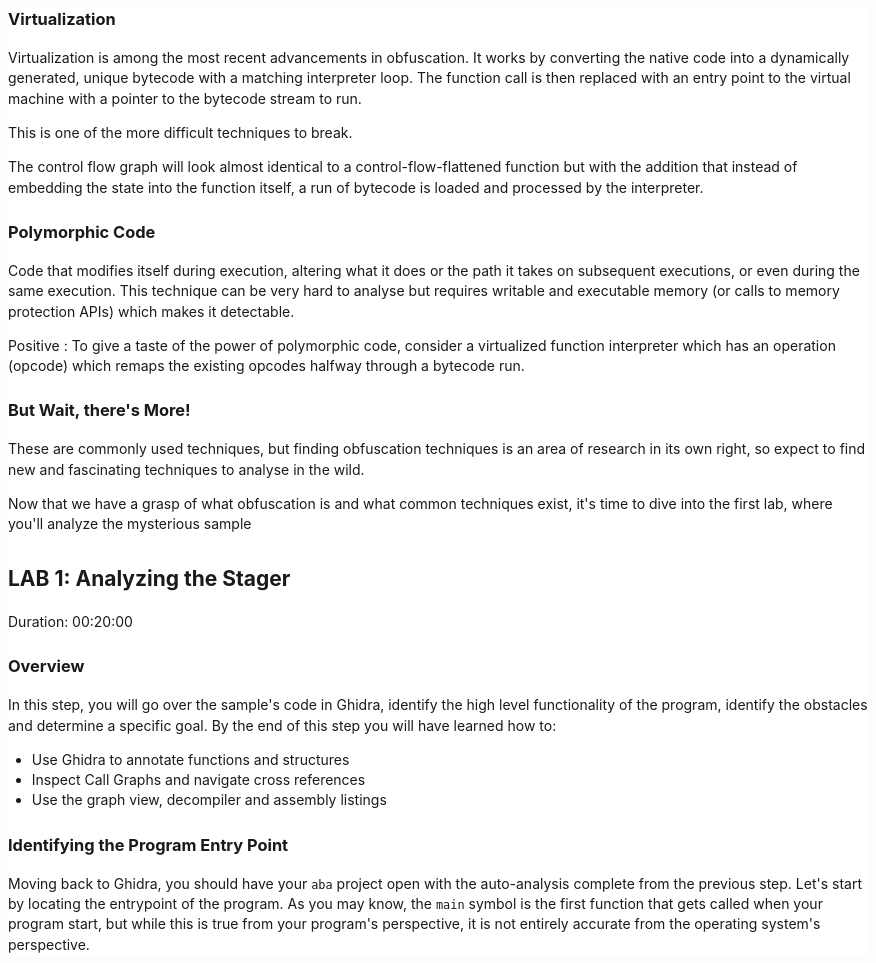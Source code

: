 

### Virtualization

Virtualization is among the most recent advancements in obfuscation. It works by converting the native code into a dynamically generated, unique bytecode with a matching interpreter loop. The function call is then replaced with an entry point to the virtual machine with a pointer to the bytecode stream to run.

This is one of the more difficult techniques to break.

The control flow graph will look almost identical to a control-flow-flattened function but with the addition that instead of embedding the state into the function itself, a run of bytecode is loaded and processed by the interpreter.


### **Polymorphic Code**

Code that modifies itself during execution, altering what it does or the path it takes on subsequent executions, or even during the same execution. This technique can be very hard to analyse but requires writable and executable memory (or calls to memory protection APIs) which makes it detectable.

Positive
: To give a taste of the power of polymorphic code, consider a virtualized function interpreter which has an operation (opcode) which remaps the existing opcodes halfway through a bytecode run.


### But Wait, there's More!

These are commonly used techniques, but finding obfuscation techniques is an area of research in its own right, so expect to find new and fascinating techniques to analyse in the wild.

Now that we have a grasp of what obfuscation is and what common techniques exist, it's time to dive into the first lab, where you'll analyze the mysterious sample


## LAB 1: Analyzing the Stager
Duration: 00:20:00


### Overview

In this step, you will go over the sample's code in Ghidra, identify the high level functionality of the program, identify the obstacles and determine a specific goal. By the end of this step you will have learned how to:

-   Use Ghidra to annotate functions and structures
-   Inspect Call Graphs and navigate cross references
-   Use the graph view, decompiler and assembly listings


### Identifying the Program Entry Point

Moving back to Ghidra, you should have your `aba` project open with the auto-analysis complete from the previous step. Let's start by locating the entrypoint of the program. As you may know, the `main` symbol is the first function that gets called when your program start, but while this is true from your program's perspective, it is not entirely accurate from the operating system's perspective.
